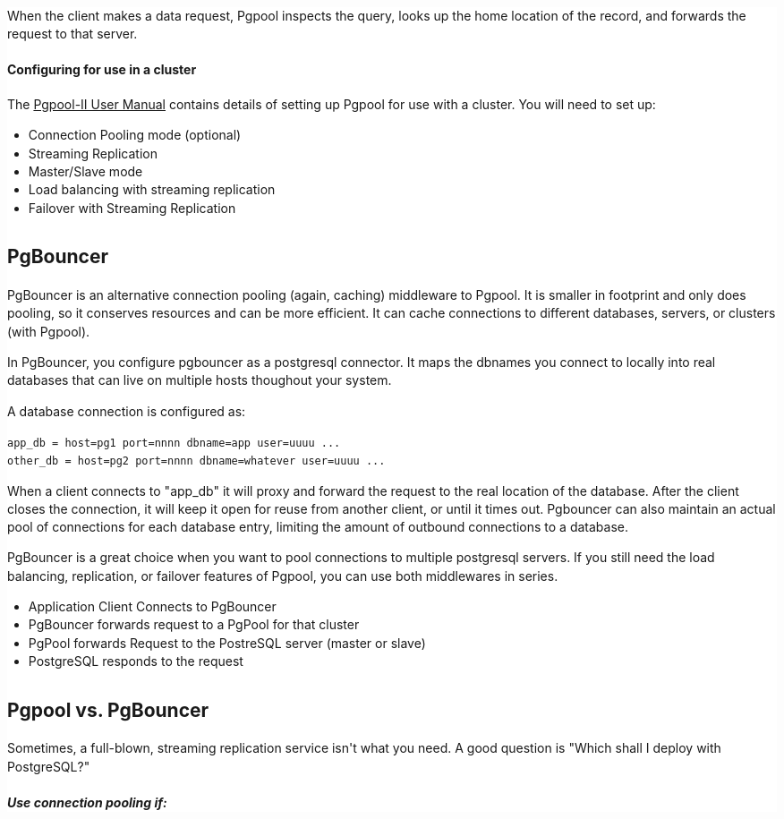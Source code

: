 When the client makes a data request, Pgpool inspects the query,
looks up the home location of the record, and forwards the request to
that server.

#### Configuring for use in a cluster

The [Pgpool-II User Manual](http://www.pgpool.net/docs/latest/pgpool-en.html)
contains details of setting up Pgpool for use with a cluster. You will 
need to set up:

  * Connection Pooling mode (optional)
  * Streaming Replication
  * Master/Slave mode
  * Load balancing with streaming replication
  * Failover with Streaming Replication

## PgBouncer

PgBouncer is an alternative connection pooling (again, caching)
middleware to Pgpool. It is smaller in footprint and only does pooling,
so it conserves resources and can be more efficient. 
It can cache connections to different databases, servers, or clusters (with Pgpool). 

In PgBouncer, you configure pgbouncer as a postgresql connector. It
maps the dbnames you connect to locally into real databases that can
live on multiple hosts thoughout your system.

A database connection is configured as:

    app_db = host=pg1 port=nnnn dbname=app user=uuuu ...
    other_db = host=pg2 port=nnnn dbname=whatever user=uuuu ...

When a client connects to "app_db" it will proxy and forward the
request to the real location of the database. After the client closes
the connection, it will keep it open for reuse from another client, or
until it times out. Pgbouncer can also maintain an actual pool of
connections for each database entry, limiting the amount of outbound
connections to a database.

PgBouncer is a great choice when you want to pool connections to
multiple postgresql servers. If you still need the load balancing,
replication, or failover features of Pgpool, you can use both
middlewares in series.

  * Application Client Connects to PgBouncer
  * PgBouncer forwards request to a PgPool for that cluster
  * PgPool forwards Request to the PostreSQL server (master or slave)
  * PostgreSQL responds to the request

## Pgpool vs. PgBouncer

Sometimes, a full-blown, streaming replication service isn't what you
need. A good question is "Which shall I deploy with PostgreSQL?"

##### Use connection pooling if:
